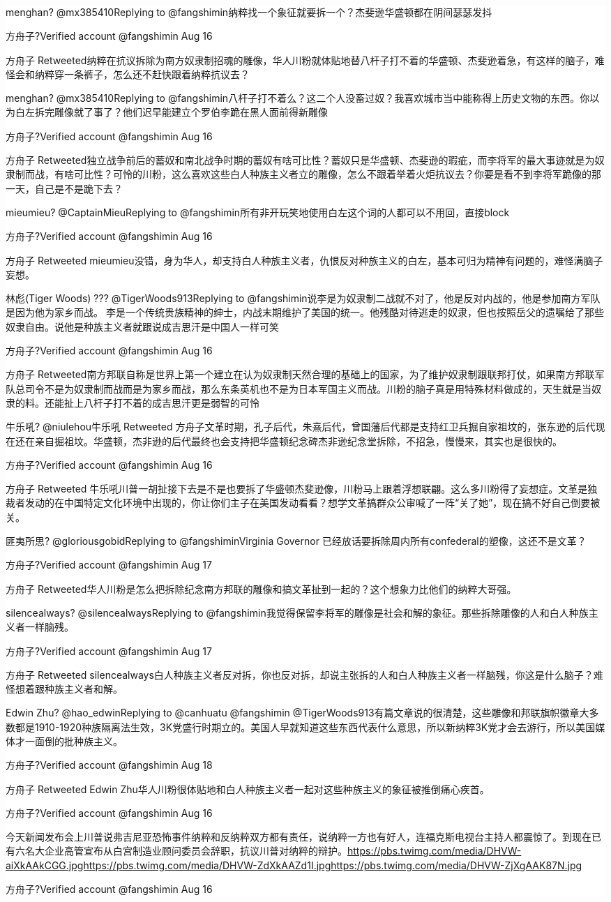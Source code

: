 menghan? @mx385410Replying to @fangshimin纳粹找一个象征就要拆一个？杰斐逊华盛顿都在阴间瑟瑟发抖

方舟子?Verified account @fangshimin  Aug 16

方舟子 Retweeted纳粹在抗议拆除为南方奴隶制招魂的雕像，华人川粉就体贴地替八杆子打不着的华盛顿、杰斐逊着急，有这样的脑子，难怪会和纳粹穿一条裤子，怎么还不赶快跟着纳粹抗议去？

menghan? @mx385410Replying to @fangshimin八杆子打不着么？这二个人没畜过奴？我喜欢城市当中能称得上历史文物的东西。你以为白左拆完雕像就了事了？他们迟早能建立个罗伯李跪在黑人面前得新雕像

方舟子?Verified account @fangshimin  Aug 16

方舟子 Retweeted独立战争前后的蓄奴和南北战争时期的蓄奴有啥可比性？蓄奴只是华盛顿、杰斐逊的瑕疵，而李将军的最大事迹就是为奴隶制而战，有啥可比性？可怜的川粉，这么喜欢这些白人种族主义者立的雕像，怎么不跟着举着火炬抗议去？你要是看不到李将军跪像的那一天，自己是不是跪下去？

mieumieu? @CaptainMieuReplying to @fangshimin所有非开玩笑地使用白左这个词的人都可以不用回，直接block

方舟子?Verified account @fangshimin  Aug 16

方舟子 Retweeted mieumieu没错，身为华人，却支持白人种族主义者，仇恨反对种族主义的白左，基本可归为精神有问题的，难怪满脑子妄想。

林彪(Tiger Woods)  ??? @TigerWoods913Replying to @fangshimin说李是为奴隶制二战就不对了，他是反对内战的，他是参加南方军队是因为他为家乡而战。 李是一个传统贵族精神的绅士，内战末期维护了美国的统一。他残酷对待逃走的奴隶，但也按照岳父的遗嘱给了那些奴隶自由。说他是种族主义者就跟说成吉思汗是中国人一样可笑

方舟子?Verified account @fangshimin  Aug 16

方舟子 Retweeted南方邦联自称是世界上第一个建立在认为奴隶制天然合理的基础上的国家，为了维护奴隶制跟联邦打仗，如果南方邦联军队总司令不是为奴隶制而战而是为家乡而战，那么东条英机也不是为日本军国主义而战。川粉的脑子真是用特殊材料做成的，天生就是当奴隶的料。还能扯上八杆子打不着的成吉思汗更是弱智的可怜

牛乐吼? @niulehou牛乐吼 Retweeted 方舟子文革时期，孔子后代，朱熹后代，曾国藩后代都是支持红卫兵掘自家祖坟的，张东逊的后代现在还在亲自掘祖坟。华盛顿，杰非逊的后代最终也会支持把华盛顿纪念碑杰非逊纪念堂拆除，不招急，慢慢来，其实也是很快的。

方舟子?Verified account @fangshimin  Aug 16

方舟子 Retweeted 牛乐吼川普一胡扯接下去是不是也要拆了华盛顿杰斐逊像，川粉马上跟着浮想联翩。这么多川粉得了妄想症。文革是独裁者发动的在中国特定文化环境中出现的，你让你们主子在美国发动看看？想学文革搞群众公审喊了一阵“关了她”，现在搞不好自己倒要被关。

匪夷所思? @gloriousgobidReplying to @fangshiminVirginia Governor 已经放话要拆除周内所有confederal的塑像，这还不是文革？

方舟子?Verified account @fangshimin  Aug 17

方舟子 Retweeted华人川粉是怎么把拆除纪念南方邦联的雕像和搞文革扯到一起的？这个想象力比他们的纳粹大哥强。

silencealways? @silencealwaysReplying to @fangshimin我觉得保留李将军的雕像是社会和解的象征。那些拆除雕像的人和白人种族主义者一样脑残。

方舟子?Verified account @fangshimin  Aug 17

方舟子 Retweeted silencealways白人种族主义者反对拆，你也反对拆，却说主张拆的人和白人种族主义者一样脑残，你这是什么脑子？难怪想着跟种族主义者和解。

Edwin Zhu? @hao_edwinReplying to @canhuatu @fangshimin @TigerWoods913有篇文章说的很清楚，这些雕像和邦联旗帜徽章大多数都是1910-1920种族隔离法生效，3K党盛行时期立的。美国人早就知道这些东西代表什么意思，所以新纳粹3K党才会去游行，所以美国媒体才一面倒的批种族主义。

方舟子?Verified account @fangshimin  Aug 18

方舟子 Retweeted Edwin Zhu华人川粉很体贴地和白人种族主义者一起对这些种族主义的象征被推倒痛心疾首。

方舟子?Verified account @fangshimin  Aug 16

今天新闻发布会上川普说弗吉尼亚恐怖事件纳粹和反纳粹双方都有责任，说纳粹一方也有好人，连福克斯电视台主持人都震惊了。到现在已有六名大企业高管宣布从白宫制造业顾问委员会辞职，抗议川普对纳粹的辩护。https://pbs.twimg.com/media/DHVW-aiXkAAkCGG.jpghttps://pbs.twimg.com/media/DHVW-ZdXkAAZd1I.jpghttps://pbs.twimg.com/media/DHVW-ZjXgAAK87N.jpg

方舟子?Verified account @fangshimin  Aug 16
